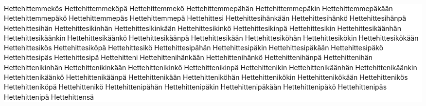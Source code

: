 Hettehittemmekös
Hettehittemmeköpä
Hettehittemmekö
Hettehittemmepähän
Hettehittemmepäkin
Hettehittemmepäkään
Hettehittemmepäkö
Hettehittemmepäs
Hettehittemmepä
Hettehittesi
Hettehittesihänkään
Hettehittesihänkö
Hettehittesihänpä
Hettehittesihän
Hettehittesikinhän
Hettehittesikinkään
Hettehittesikinkö
Hettehittesikinpä
Hettehittesikin
Hettehittesikäänhän
Hettehittesikäänkin
Hettehittesikäänkö
Hettehittesikäänpä
Hettehittesikään
Hettehittesiköhän
Hettehittesikökin
Hettehittesikökään
Hettehittesikös
Hettehittesiköpä
Hettehittesikö
Hettehittesipähän
Hettehittesipäkin
Hettehittesipäkään
Hettehittesipäkö
Hettehittesipäs
Hettehittesipä
Hettehitteni
Hettehittenihänkään
Hettehittenihänkö
Hettehittenihänpä
Hettehittenihän
Hettehittenikinhän
Hettehittenikinkään
Hettehittenikinkö
Hettehittenikinpä
Hettehittenikin
Hettehittenikäänhän
Hettehittenikäänkin
Hettehittenikäänkö
Hettehittenikäänpä
Hettehittenikään
Hettehitteniköhän
Hettehittenikökin
Hettehittenikökään
Hettehittenikös
Hettehitteniköpä
Hettehittenikö
Hettehittenipähän
Hettehittenipäkin
Hettehittenipäkään
Hettehittenipäkö
Hettehittenipäs
Hettehittenipä
Hettehittensä